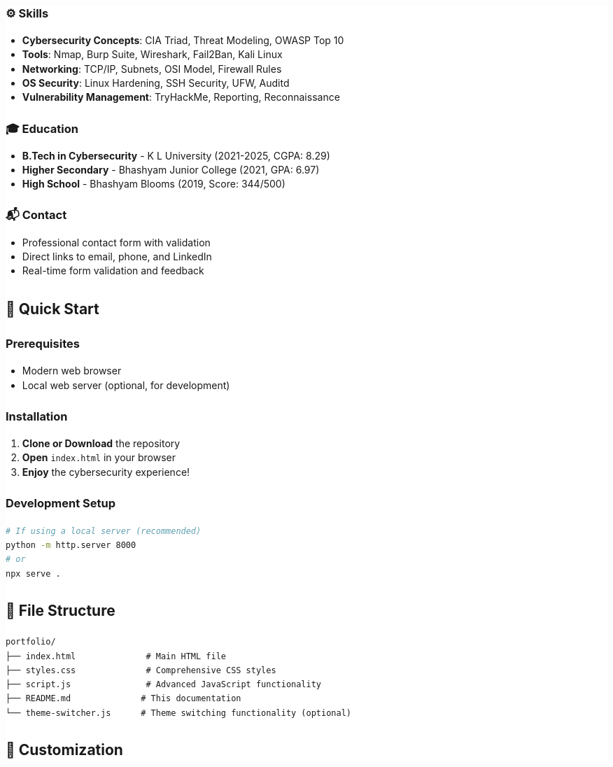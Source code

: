 ### ⚙️ **Skills**
- **Cybersecurity Concepts**: CIA Triad, Threat Modeling, OWASP Top 10
- **Tools**: Nmap, Burp Suite, Wireshark, Fail2Ban, Kali Linux
- **Networking**: TCP/IP, Subnets, OSI Model, Firewall Rules
- **OS Security**: Linux Hardening, SSH Security, UFW, Auditd
- **Vulnerability Management**: TryHackMe, Reporting, Reconnaissance

### 🎓 **Education**
- **B.Tech in Cybersecurity** - K L University (2021-2025, CGPA: 8.29)
- **Higher Secondary** - Bhashyam Junior College (2021, GPA: 6.97)
- **High School** - Bhashyam Blooms (2019, Score: 344/500)

### 📬 **Contact**
- Professional contact form with validation
- Direct links to email, phone, and LinkedIn
- Real-time form validation and feedback

## 🚀 **Quick Start**

### Prerequisites
- Modern web browser
- Local web server (optional, for development)

### Installation
1. **Clone or Download** the repository
2. **Open** `index.html` in your browser
3. **Enjoy** the cybersecurity experience!

### Development Setup
```bash
# If using a local server (recommended)
python -m http.server 8000
# or
npx serve .
```

## 📁 **File Structure**

```
portfolio/
├── index.html              # Main HTML file
├── styles.css              # Comprehensive CSS styles
├── script.js               # Advanced JavaScript functionality
├── README.md              # This documentation
└── theme-switcher.js      # Theme switching functionality (optional)
```

## 🎨 **Customization**
